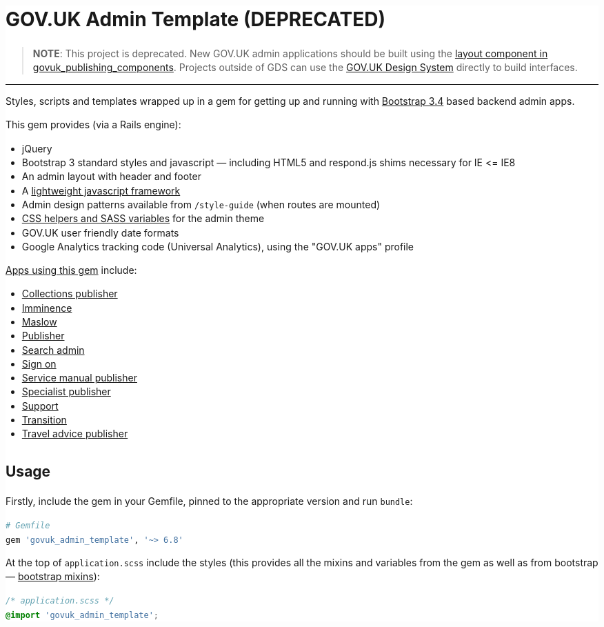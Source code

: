 # GOV.UK Admin Template (DEPRECATED)

> **NOTE**: This project is deprecated. New GOV.UK admin applications should be built using the [layout component in govuk_publishing_components](https://govuk-publishing-components.herokuapp.com/component-guide/layout_for_admin). Projects outside of GDS can use the [GOV.UK Design System](https://design-system.service.gov.uk/) directly to build interfaces.

---

Styles, scripts and templates wrapped up in a gem for getting up and running with [Bootstrap 3.4](https://getbootstrap.com/docs/3.4/) based backend admin apps.

This gem provides (via a Rails engine):
* jQuery
* Bootstrap 3 standard styles and javascript — including HTML5 and respond.js shims necessary for IE <= IE8
* An admin layout with header and footer
* A [lightweight javascript framework](JAVASCRIPT.md)
* Admin design patterns available from `/style-guide` (when routes are mounted)
* [CSS helpers and SASS variables](CSS.md) for the admin theme
* GOV.UK user friendly date formats
* Google Analytics tracking code (Universal Analytics), using the "GOV.UK apps" profile

[Apps using this gem](https://github.com/search?q=govuk_admin_template+user%3Aalphagov+filename%3AGemfile) include:
* [Collections publisher](https://github.com/alphagov/collections-publisher)
* [Imminence](https://github.com/alphagov/imminence)
* [Maslow](https://github.com/alphagov/maslow)
* [Publisher](https://github.com/alphagov/publisher)
* [Search admin](https://github.com/alphagov/search-admin)
* [Sign on](https://github.com/alphagov/signonotron2)
* [Service manual publisher](https://github.com/alphagov/service-manual-publisher)
* [Specialist publisher](https://github.com/alphagov/specialist-publisher)
* [Support](https://github.com/alphagov/support)
* [Transition](https://github.com/alphagov/transition)
* [Travel advice publisher](https://github.com/alphagov/travel-advice-publisher)

## Usage

Firstly, include the gem in your Gemfile, pinned to the appropriate version and run `bundle`:

```ruby
# Gemfile
gem 'govuk_admin_template', '~> 6.8'
```

At the top of `application.scss` include the styles (this provides all the mixins and variables from the gem as well as from bootstrap — [bootstrap mixins](https://github.com/twbs/bootstrap-sass/blob/v3.4.1/assets/stylesheets/bootstrap/_mixins.scss)):
```css
/* application.scss */
@import 'govuk_admin_template';
```
